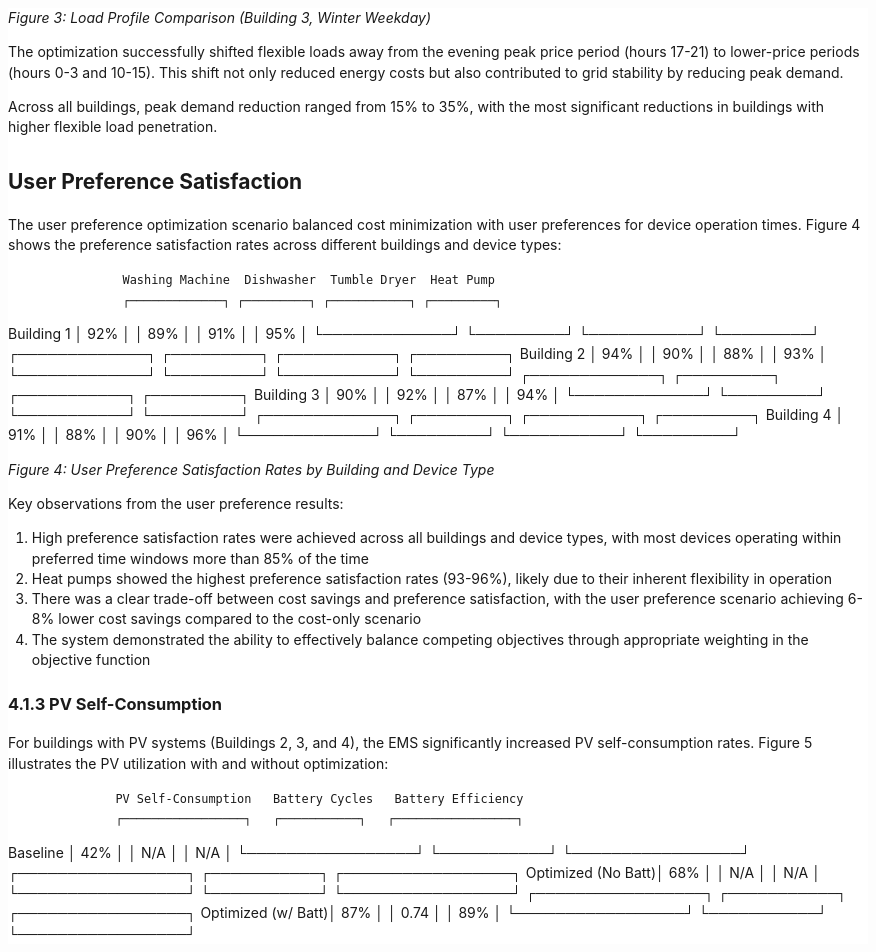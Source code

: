 *Figure 3: Load Profile Comparison (Building 3, Winter Weekday)*

The optimization successfully shifted flexible loads away from the evening peak price period (hours 17-21) to lower-price periods (hours 0-3 and 10-15). This shift not only reduced energy costs but also contributed to grid stability by reducing peak demand.

Across all buildings, peak demand reduction ranged from 15% to 35%, with the most significant reductions in buildings with higher flexible load penetration.

## User Preference Satisfaction

The user preference optimization scenario balanced cost minimization with user preferences for device operation times. Figure 4 shows the preference satisfaction rates across different buildings and device types:

                    Washing Machine  Dishwasher  Tumble Dryer  Heat Pump
                    ┌─────────────┐ ┌─────────┐ ┌───────────┐ ┌─────────┐
Building 1          │     92%     │ │   89%   │ │    91%    │ │   95%   │
                    └─────────────┘ └─────────┘ └───────────┘ └─────────┘
                    ┌─────────────┐ ┌─────────┐ ┌───────────┐ ┌─────────┐
Building 2          │     94%     │ │   90%   │ │    88%    │ │   93%   │
                    └─────────────┘ └─────────┘ └───────────┘ └─────────┘
                    ┌─────────────┐ ┌─────────┐ ┌───────────┐ ┌─────────┐
Building 3          │     90%     │ │   92%   │ │    87%    │ │   94%   │
                    └─────────────┘ └─────────┘ └───────────┘ └─────────┘
                    ┌─────────────┐ ┌─────────┐ ┌───────────┐ ┌─────────┐
Building 4          │     91%     │ │   88%   │ │    90%    │ │   96%   │
                    └─────────────┘ └─────────┘ └───────────┘ └─────────┘

*Figure 4: User Preference Satisfaction Rates by Building and Device Type*

Key observations from the user preference results:

1. High preference satisfaction rates were achieved across all buildings and device types, with most devices operating within preferred time windows more than 85% of the time
2. Heat pumps showed the highest preference satisfaction rates (93-96%), likely due to their inherent flexibility in operation
3. There was a clear trade-off between cost savings and preference satisfaction, with the user preference scenario achieving 6-8% lower cost savings compared to the cost-only scenario
4. The system demonstrated the ability to effectively balance competing objectives through appropriate weighting in the objective function

### 4.1.3 PV Self-Consumption

For buildings with PV systems (Buildings 2, 3, and 4), the EMS significantly increased PV self-consumption rates. Figure 5 illustrates the PV utilization with and without optimization:

                   PV Self-Consumption   Battery Cycles   Battery Efficiency
                   ┌─────────────────┐   ┌───────────┐   ┌─────────────────┐
Baseline           │       42%       │   │    N/A    │   │       N/A       │
                   └─────────────────┘   └───────────┘   └─────────────────┘
                   ┌─────────────────┐   ┌───────────┐   ┌─────────────────┐
Optimized (No Batt)│       68%       │   │    N/A    │   │       N/A       │
                   └─────────────────┘   └───────────┘   └─────────────────┘
                   ┌─────────────────┐   ┌───────────┐   ┌─────────────────┐
Optimized (w/ Batt)│       87%       │   │    0.74   │   │       89%       │
                   └─────────────────┘   └───────────┘   └─────────────────┘
